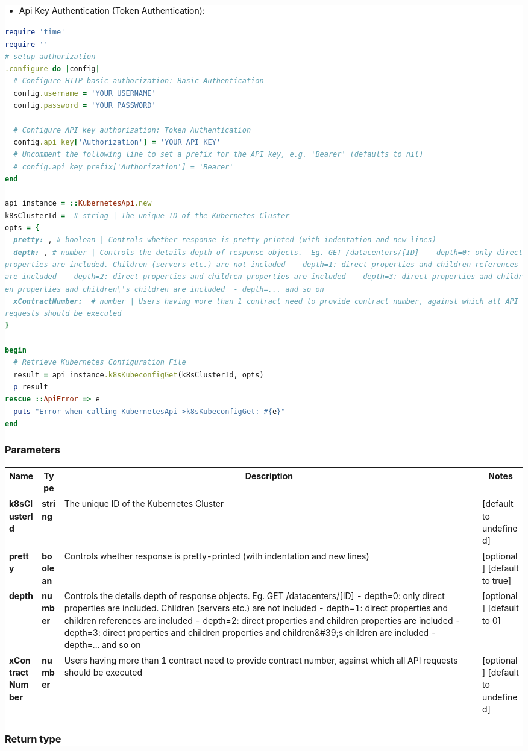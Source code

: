 * Api Key Authentication (Token Authentication):
```ruby
require 'time'
require ''
# setup authorization
.configure do |config|
  # Configure HTTP basic authorization: Basic Authentication
  config.username = 'YOUR USERNAME'
  config.password = 'YOUR PASSWORD'

  # Configure API key authorization: Token Authentication
  config.api_key['Authorization'] = 'YOUR API KEY'
  # Uncomment the following line to set a prefix for the API key, e.g. 'Bearer' (defaults to nil)
  # config.api_key_prefix['Authorization'] = 'Bearer'
end

api_instance = ::KubernetesApi.new
k8sClusterId =  # string | The unique ID of the Kubernetes Cluster
opts = {
  pretty: , # boolean | Controls whether response is pretty-printed (with indentation and new lines)
  depth: , # number | Controls the details depth of response objects.  Eg. GET /datacenters/[ID]  - depth=0: only direct properties are included. Children (servers etc.) are not included  - depth=1: direct properties and children references are included  - depth=2: direct properties and children properties are included  - depth=3: direct properties and children properties and children\'s children are included  - depth=... and so on
  xContractNumber:  # number | Users having more than 1 contract need to provide contract number, against which all API requests should be executed
}

begin
  # Retrieve Kubernetes Configuration File
  result = api_instance.k8sKubeconfigGet(k8sClusterId, opts)
  p result
rescue ::ApiError => e
  puts "Error when calling KubernetesApi->k8sKubeconfigGet: #{e}"
end
```

### Parameters

| Name | Type | Description  | Notes |
| ------------- | ------------- | ------------- | ------------- |
| **k8sClusterId** | **string**| The unique ID of the Kubernetes Cluster | [default to undefined] |
| **pretty** | **boolean**| Controls whether response is pretty-printed (with indentation and new lines) | [optional] [default to true] |
| **depth** | **number**| Controls the details depth of response objects.  Eg. GET /datacenters/[ID]  - depth&#x3D;0: only direct properties are included. Children (servers etc.) are not included  - depth&#x3D;1: direct properties and children references are included  - depth&#x3D;2: direct properties and children properties are included  - depth&#x3D;3: direct properties and children properties and children\&#39;s children are included  - depth&#x3D;... and so on | [optional] [default to 0] |
| **xContractNumber** | **number**| Users having more than 1 contract need to provide contract number, against which all API requests should be executed | [optional] [default to undefined] |

### Return type
